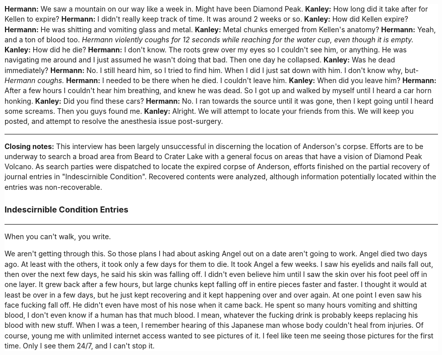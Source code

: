 **Hermann:** We saw a mountain on our way like a week in. Might have been Diamond Peak.
**Kanley:** How long did it take after for Kellen to expire?
**Hermann:** I didn't really keep track of time. It was around 2 weeks or so.
**Kanley:** How did Kellen expire?
**Hermann:** He was shitting and vomiting glass and metal.
**Kanley:** Metal chunks emerged from Kellen's anatomy?
**Hermann:** Yeah, and a ton of blood too.
_Hermann violently coughs for 12 seconds while reaching for the water cup, even though it is empty._
**Kanley:** How did he die?
**Hermann:** I don't know. The roots grew over my eyes so I couldn't see him, or anything. He was navigating me around and I just assumed he wasn't doing that bad. Then one day he collapsed.
**Kanley:** Was he dead immediately?
**Hermann:** No. I still heard him, so I tried to find him. When I did I just sat down with him. I don't know why, but-
_Hermann coughs._
**Hermann:** I needed to be there when he died. I couldn't leave him.
**Kanley:** When did you leave him?
**Hermann:** After a few hours I couldn't hear him breathing, and knew he was dead. So I got up and walked by myself until I heard a car horn honking.
**Kanley:** Did you find these cars?
**Hermann:** No. I ran towards the source until it was gone, then I kept going until I heard some screams. Then you guys found me.
**Kanley:** Alright. We will attempt to locate your friends from this. We will keep you posted, and attempt to resolve the anesthesia issue post-surgery.
* * *
**Closing notes:** This interview has been largely unsuccessful in discerning the location of Anderson's corpse. Efforts are to be underway to search a broad area from Beard to Crater Lake with a general focus on areas that have a vision of Diamond Peak Volcano.
As search parties were dispatched to locate the expired corpse of Anderson, efforts finished on the partial recovery of journal entries in "Indescirnible Condition". Recovered contents were analyzed, although information potentially located within the entries was non-recoverable.
### **Indescirnible Condition Entries**
* * *
  
When you can't walk, you write.  
  
We aren't getting through this. So those plans I had about asking Angel out on a date aren't going to work. Angel died two days ago. At least with the others, it took only a few days for them to die. It took Angel a few weeks. I saw his eyelids and nails fall out, then over the next few days, he said his skin was falling off. I didn't even believe him until I saw the skin over his foot peel off in one layer. It grew back after a few hours, but large chunks kept falling off in entire pieces faster and faster. I thought it would at least be over in a few days, but he just kept recovering and it kept happening over and over again. At one point I even saw his face fucking fall off. He didn't even have most of his nose when it came back. He spent so many hours vomiting and shitting blood, I don't even know if a human has that much blood. I mean, whatever the fucking drink is probably keeps replacing his blood with new stuff. When I was a teen, I remember hearing of this Japanese man whose body couldn't heal from injuries. Of course, young me with unlimited internet access wanted to see pictures of it. I feel like teen me seeing those pictures for the first time. Only I see them 24/7, and I can't stop it.  
  
